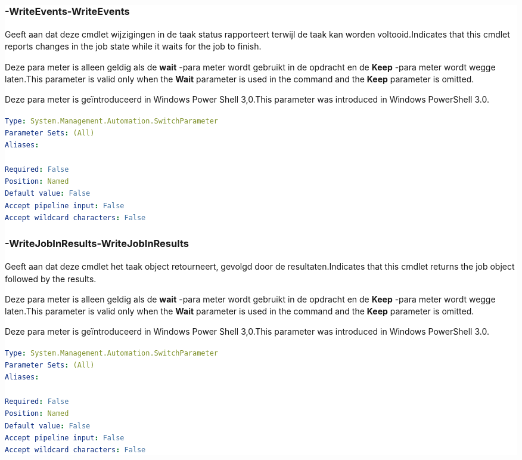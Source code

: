 ### <span data-ttu-id="50200-220">-WriteEvents</span><span class="sxs-lookup"><span data-stu-id="50200-220">-WriteEvents</span></span>

<span data-ttu-id="50200-221">Geeft aan dat deze cmdlet wijzigingen in de taak status rapporteert terwijl de taak kan worden voltooid.</span><span class="sxs-lookup"><span data-stu-id="50200-221">Indicates that this cmdlet reports changes in the job state while it waits for the job to finish.</span></span>

<span data-ttu-id="50200-222">Deze para meter is alleen geldig als de **wait** -para meter wordt gebruikt in de opdracht en de **Keep** -para meter wordt wegge laten.</span><span class="sxs-lookup"><span data-stu-id="50200-222">This parameter is valid only when the **Wait** parameter is used in the command and the **Keep** parameter is omitted.</span></span>

<span data-ttu-id="50200-223">Deze para meter is geïntroduceerd in Windows Power Shell 3,0.</span><span class="sxs-lookup"><span data-stu-id="50200-223">This parameter was introduced in Windows PowerShell 3.0.</span></span>

```yaml
Type: System.Management.Automation.SwitchParameter
Parameter Sets: (All)
Aliases:

Required: False
Position: Named
Default value: False
Accept pipeline input: False
Accept wildcard characters: False
```

### <span data-ttu-id="50200-224">-WriteJobInResults</span><span class="sxs-lookup"><span data-stu-id="50200-224">-WriteJobInResults</span></span>

<span data-ttu-id="50200-225">Geeft aan dat deze cmdlet het taak object retourneert, gevolgd door de resultaten.</span><span class="sxs-lookup"><span data-stu-id="50200-225">Indicates that this cmdlet returns the job object followed by the results.</span></span>

<span data-ttu-id="50200-226">Deze para meter is alleen geldig als de **wait** -para meter wordt gebruikt in de opdracht en de **Keep** -para meter wordt wegge laten.</span><span class="sxs-lookup"><span data-stu-id="50200-226">This parameter is valid only when the **Wait** parameter is used in the command and the **Keep** parameter is omitted.</span></span>

<span data-ttu-id="50200-227">Deze para meter is geïntroduceerd in Windows Power Shell 3,0.</span><span class="sxs-lookup"><span data-stu-id="50200-227">This parameter was introduced in Windows PowerShell 3.0.</span></span>

```yaml
Type: System.Management.Automation.SwitchParameter
Parameter Sets: (All)
Aliases:

Required: False
Position: Named
Default value: False
Accept pipeline input: False
Accept wildcard characters: False
```
